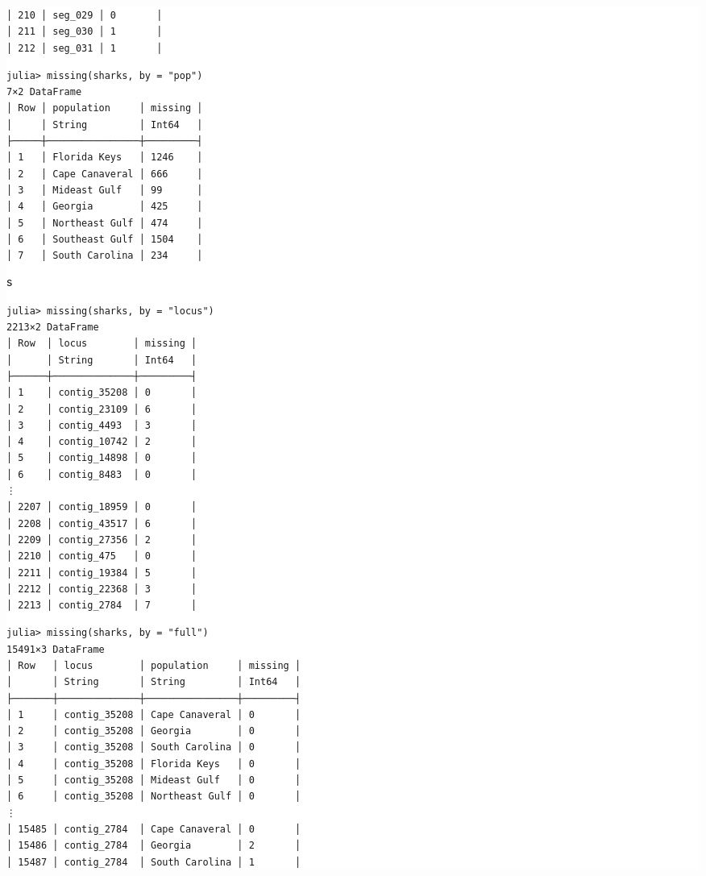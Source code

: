 ```
│ 210 │ seg_029 │ 0       │
│ 211 │ seg_030 │ 1       │
│ 212 │ seg_031 │ 1       │
```

</TabItem>
<TabItem value="p">

```
julia> missing(sharks, by = "pop")
7×2 DataFrame
│ Row │ population     │ missing │
│     │ String         │ Int64   │
├─────┼────────────────┼─────────┤
│ 1   │ Florida Keys   │ 1246    │
│ 2   │ Cape Canaveral │ 666     │
│ 3   │ Mideast Gulf   │ 99      │
│ 4   │ Georgia        │ 425     │
│ 5   │ Northeast Gulf │ 474     │
│ 6   │ Southeast Gulf │ 1504    │
│ 7   │ South Carolina │ 234     │
```

</TabItem>
<TabItem value="l">s

```
julia> missing(sharks, by = "locus")
2213×2 DataFrame
│ Row  │ locus        │ missing │
│      │ String       │ Int64   │
├──────┼──────────────┼─────────┤
│ 1    │ contig_35208 │ 0       │
│ 2    │ contig_23109 │ 6       │
│ 3    │ contig_4493  │ 3       │
│ 4    │ contig_10742 │ 2       │
│ 5    │ contig_14898 │ 0       │
│ 6    │ contig_8483  │ 0       │
⋮
│ 2207 │ contig_18959 │ 0       │
│ 2208 │ contig_43517 │ 6       │
│ 2209 │ contig_27356 │ 2       │
│ 2210 │ contig_475   │ 0       │
│ 2211 │ contig_19384 │ 5       │
│ 2212 │ contig_22368 │ 3       │
│ 2213 │ contig_2784  │ 7       │
```

</TabItem>
<TabItem value="f">

```
julia> missing(sharks, by = "full")
15491×3 DataFrame
│ Row   │ locus        │ population     │ missing │
│       │ String       │ String         │ Int64   │
├───────┼──────────────┼────────────────┼─────────┤
│ 1     │ contig_35208 │ Cape Canaveral │ 0       │
│ 2     │ contig_35208 │ Georgia        │ 0       │
│ 3     │ contig_35208 │ South Carolina │ 0       │
│ 4     │ contig_35208 │ Florida Keys   │ 0       │
│ 5     │ contig_35208 │ Mideast Gulf   │ 0       │
│ 6     │ contig_35208 │ Northeast Gulf │ 0       │
⋮
│ 15485 │ contig_2784  │ Cape Canaveral │ 0       │
│ 15486 │ contig_2784  │ Georgia        │ 2       │
│ 15487 │ contig_2784  │ South Carolina │ 1       │
```